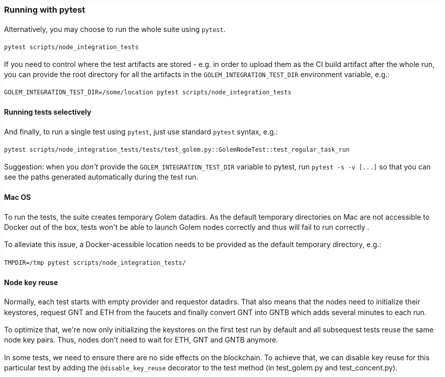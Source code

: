 ### Running with pytest

Alternatively, you may choose to run the whole suite using `pytest`.

```
pytest scripts/node_integration_tests
```

If you need to control where the test artifacts are stored - e.g. in order to 
upload them as the CI build artifact after the whole run, you can provide the
root directory for all the artifacts in the `GOLEM_INTEGRATION_TEST_DIR`
environment variable, e.g.:
 
```
GOLEM_INTEGRATION_TEST_DIR=/some/location pytest scripts/node_integration_tests
```

#### Running tests selectively

And finally, to run a single test using `pytest`, just use standard `pytest`
syntax, e.g.:

```
pytest scripts/node_integration_tests/tests/test_golem.py::GolemNodeTest::test_regular_task_run
```

Suggestion: when you _don't_ provide the `GOLEM_INTEGRATION_TEST_DIR` variable
to pytest, run `pytest -s -v [...]` so that you can see the paths generated
automatically during the test run.

#### Mac OS

To run the tests, the suite creates temporary Golem datadirs. As the default
temporary directories on Mac are not accessible to Docker out of the box,
tests won't be able to launch Golem nodes correctly and thus will fail to run
correctly .

To alleviate this issue, a Docker-acessible location needs to be provided
as the default temporary directory, e.g.:

```
TMPDIR=/tmp pytest scripts/node_integration_tests/
```

#### Node key reuse

Normally, each test starts with empty provider and requestor datadirs. That
also means that the nodes need to initialize their keystores, request GNT and
ETH from the faucets and finally convert GNT into GNTB which adds several
minutes to each run.

To optimize that, we're now only initializing the keystores on the first test
run by default and all subsequest tests reuse the same node key pairs.
Thus, nodes don't need to wait for ETH, GNT and GNTB anymore.

In some tests, we need to ensure there are no side effects on the blockchain.
To achieve that, we can disable key reuse for this particular test by adding the
`@disable_key_reuse` decorator to the test method
(in test_golem.py and test_concent.py).

